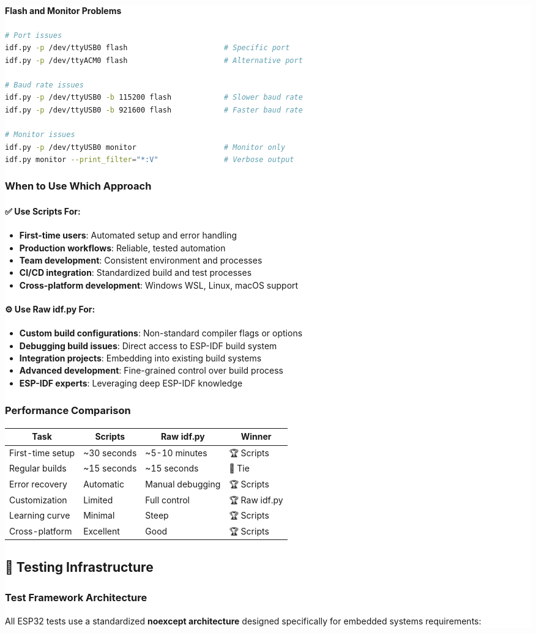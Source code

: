 #### **Flash and Monitor Problems**
```bash
# Port issues
idf.py -p /dev/ttyUSB0 flash                      # Specific port
idf.py -p /dev/ttyACM0 flash                      # Alternative port

# Baud rate issues  
idf.py -p /dev/ttyUSB0 -b 115200 flash            # Slower baud rate
idf.py -p /dev/ttyUSB0 -b 921600 flash            # Faster baud rate

# Monitor issues
idf.py -p /dev/ttyUSB0 monitor                    # Monitor only
idf.py monitor --print_filter="*:V"               # Verbose output
```

### **When to Use Which Approach**

#### **✅ Use Scripts For:**
- **First-time users**: Automated setup and error handling
- **Production workflows**: Reliable, tested automation
- **Team development**: Consistent environment and processes
- **CI/CD integration**: Standardized build and test processes
- **Cross-platform development**: Windows WSL, Linux, macOS support

#### **⚙️ Use Raw idf.py For:**
- **Custom build configurations**: Non-standard compiler flags or options
- **Debugging build issues**: Direct access to ESP-IDF build system
- **Integration projects**: Embedding into existing build systems
- **Advanced development**: Fine-grained control over build process
- **ESP-IDF experts**: Leveraging deep ESP-IDF knowledge

### **Performance Comparison**

| Task | Scripts | Raw idf.py | Winner |
|------|---------|------------|---------|
| First-time setup | ~30 seconds | ~5-10 minutes | 🏆 Scripts |
| Regular builds | ~15 seconds | ~15 seconds | 🤝 Tie |
| Error recovery | Automatic | Manual debugging | 🏆 Scripts |
| Customization | Limited | Full control | 🏆 Raw idf.py |
| Learning curve | Minimal | Steep | 🏆 Scripts |
| Cross-platform | Excellent | Good | 🏆 Scripts |

## 🧪 **Testing Infrastructure**

### **Test Framework Architecture**

All ESP32 tests use a standardized **noexcept architecture** designed specifically for embedded systems requirements:
